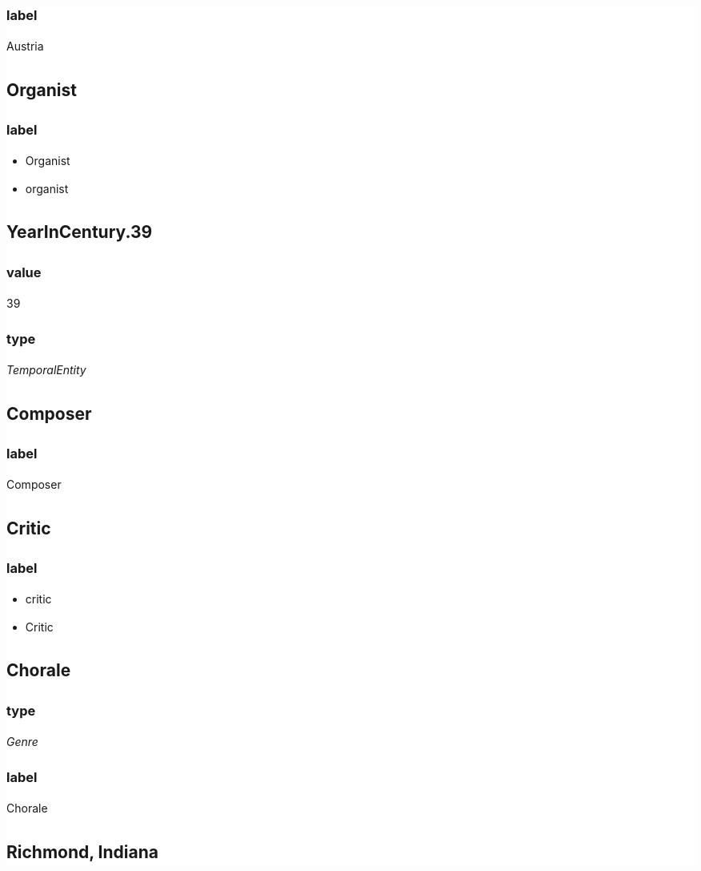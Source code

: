 ### label


Austria

## Organist

### label

 - Organist

 - organist

## YearInCentury.39

### value


39

### type


*TemporalEntity*

## Composer

### label


Composer

## Critic

### label

 - critic

 - Critic

## Chorale

### type


*Genre*

### label


Chorale

## Richmond, Indiana
